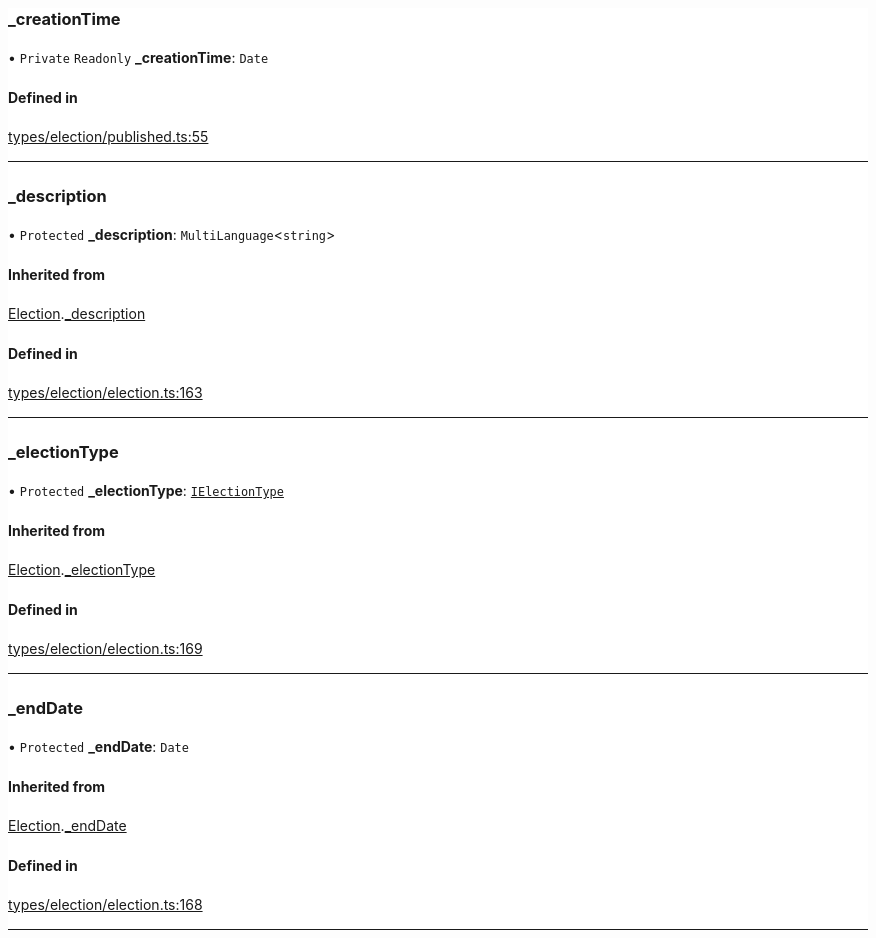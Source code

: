 ### \_creationTime

• `Private` `Readonly` **\_creationTime**: `Date`

#### Defined in

[types/election/published.ts:55](https://github.com/vocdoni/vocdoni-sdk/blob/2c8c18a/src/types/election/published.ts#L55)

___

### \_description

• `Protected` **\_description**: `MultiLanguage`\<`string`\>

#### Inherited from

[Election](Election.md).[_description](Election.md#_description)

#### Defined in

[types/election/election.ts:163](https://github.com/vocdoni/vocdoni-sdk/blob/2c8c18a/src/types/election/election.ts#L163)

___

### \_electionType

• `Protected` **\_electionType**: [`IElectionType`](../interfaces/IElectionType.md)

#### Inherited from

[Election](Election.md).[_electionType](Election.md#_electiontype)

#### Defined in

[types/election/election.ts:169](https://github.com/vocdoni/vocdoni-sdk/blob/2c8c18a/src/types/election/election.ts#L169)

___

### \_endDate

• `Protected` **\_endDate**: `Date`

#### Inherited from

[Election](Election.md).[_endDate](Election.md#_enddate)

#### Defined in

[types/election/election.ts:168](https://github.com/vocdoni/vocdoni-sdk/blob/2c8c18a/src/types/election/election.ts#L168)

___
